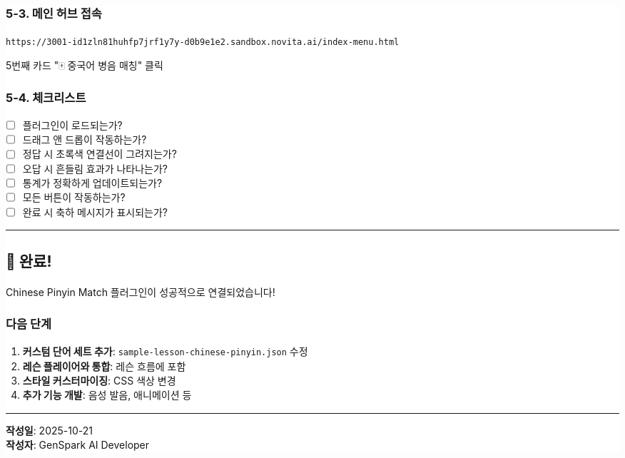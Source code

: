 ### 5-3. 메인 허브 접속

```
https://3001-id1zln81huhfp7jrf1y7y-d0b9e1e2.sandbox.novita.ai/index-menu.html
```

5번째 카드 "🀄 중국어 병음 매칭" 클릭

### 5-4. 체크리스트

- [ ] 플러그인이 로드되는가?
- [ ] 드래그 앤 드롭이 작동하는가?
- [ ] 정답 시 초록색 연결선이 그려지는가?
- [ ] 오답 시 흔들림 효과가 나타나는가?
- [ ] 통계가 정확하게 업데이트되는가?
- [ ] 모든 버튼이 작동하는가?
- [ ] 완료 시 축하 메시지가 표시되는가?

---

## 🎉 완료!

Chinese Pinyin Match 플러그인이 성공적으로 연결되었습니다!

### 다음 단계

1. **커스텀 단어 세트 추가**: `sample-lesson-chinese-pinyin.json` 수정
2. **레슨 플레이어와 통합**: 레슨 흐름에 포함
3. **스타일 커스터마이징**: CSS 색상 변경
4. **추가 기능 개발**: 음성 발음, 애니메이션 등

---

**작성일**: 2025-10-21  
**작성자**: GenSpark AI Developer
